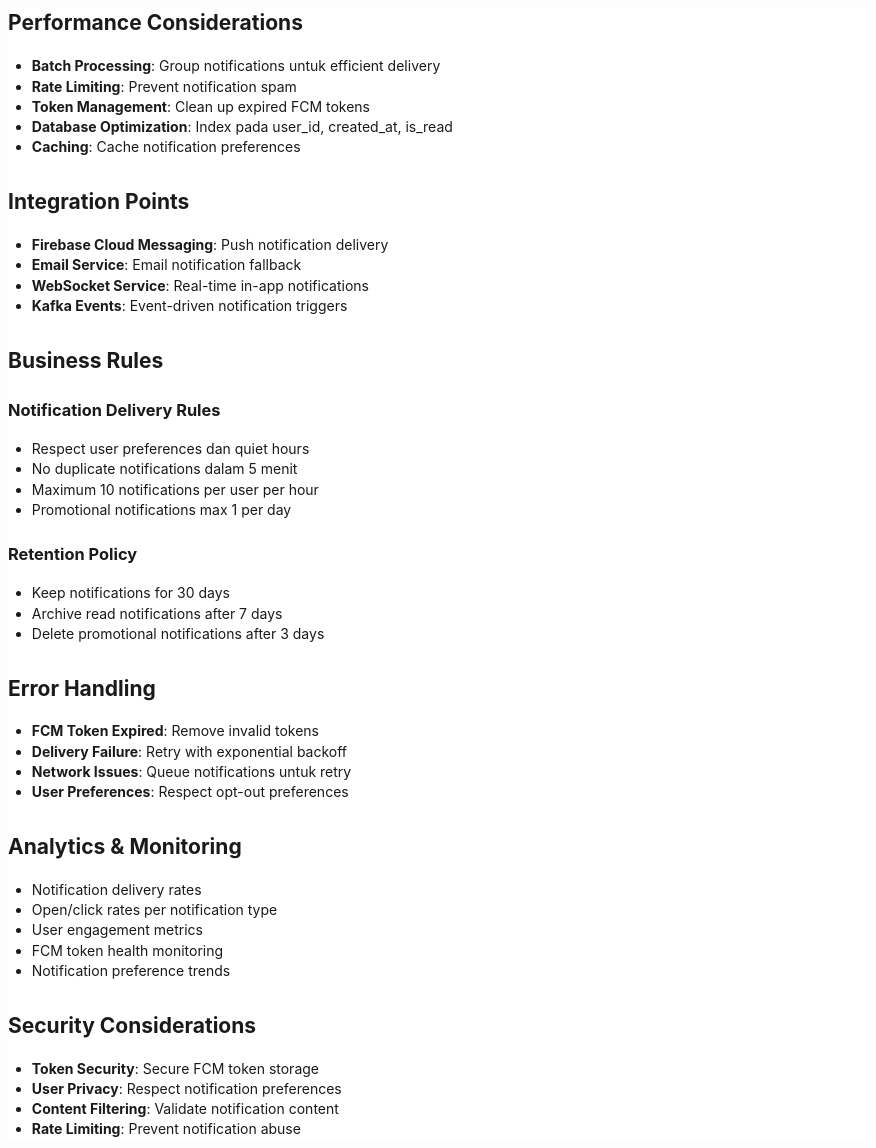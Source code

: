 ```typescript
```

## Performance Considerations
- **Batch Processing**: Group notifications untuk efficient delivery
- **Rate Limiting**: Prevent notification spam
- **Token Management**: Clean up expired FCM tokens
- **Database Optimization**: Index pada user_id, created_at, is_read
- **Caching**: Cache notification preferences

## Integration Points
- **Firebase Cloud Messaging**: Push notification delivery
- **Email Service**: Email notification fallback
- **WebSocket Service**: Real-time in-app notifications
- **Kafka Events**: Event-driven notification triggers

## Business Rules

### Notification Delivery Rules
- Respect user preferences dan quiet hours
- No duplicate notifications dalam 5 menit
- Maximum 10 notifications per user per hour
- Promotional notifications max 1 per day

### Retention Policy
- Keep notifications for 30 days
- Archive read notifications after 7 days
- Delete promotional notifications after 3 days

## Error Handling
- **FCM Token Expired**: Remove invalid tokens
- **Delivery Failure**: Retry with exponential backoff
- **Network Issues**: Queue notifications untuk retry
- **User Preferences**: Respect opt-out preferences

## Analytics & Monitoring
- Notification delivery rates
- Open/click rates per notification type
- User engagement metrics
- FCM token health monitoring
- Notification preference trends

## Security Considerations
- **Token Security**: Secure FCM token storage
- **User Privacy**: Respect notification preferences
- **Content Filtering**: Validate notification content
- **Rate Limiting**: Prevent notification abuse

